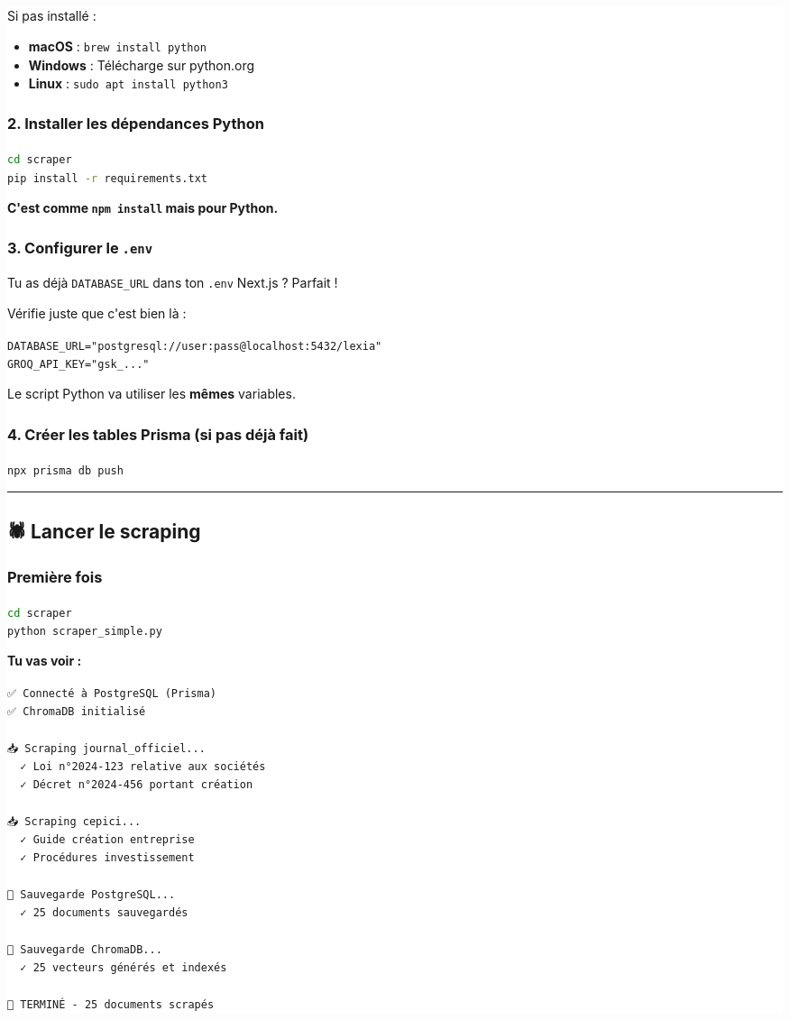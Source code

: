 Si pas installé :
- **macOS** : `brew install python`
- **Windows** : Télécharge sur python.org
- **Linux** : `sudo apt install python3`

### 2. Installer les dépendances Python

```bash
cd scraper
pip install -r requirements.txt
```

**C'est comme `npm install` mais pour Python.**

### 3. Configurer le `.env`

Tu as déjà `DATABASE_URL` dans ton `.env` Next.js ? Parfait !

Vérifie juste que c'est bien là :

```env
DATABASE_URL="postgresql://user:pass@localhost:5432/lexia"
GROQ_API_KEY="gsk_..."
```

Le script Python va utiliser les **mêmes** variables.

### 4. Créer les tables Prisma (si pas déjà fait)

```bash
npx prisma db push
```

---

## 🕷️ Lancer le scraping

### Première fois

```bash
cd scraper
python scraper_simple.py
```

**Tu vas voir :**

```
✅ Connecté à PostgreSQL (Prisma)
✅ ChromaDB initialisé

📥 Scraping journal_officiel...
  ✓ Loi n°2024-123 relative aux sociétés
  ✓ Décret n°2024-456 portant création

📥 Scraping cepici...
  ✓ Guide création entreprise
  ✓ Procédures investissement

💾 Sauvegarde PostgreSQL...
  ✓ 25 documents sauvegardés

🔢 Sauvegarde ChromaDB...
  ✓ 25 vecteurs générés et indexés

🎉 TERMINÉ - 25 documents scrapés
```
